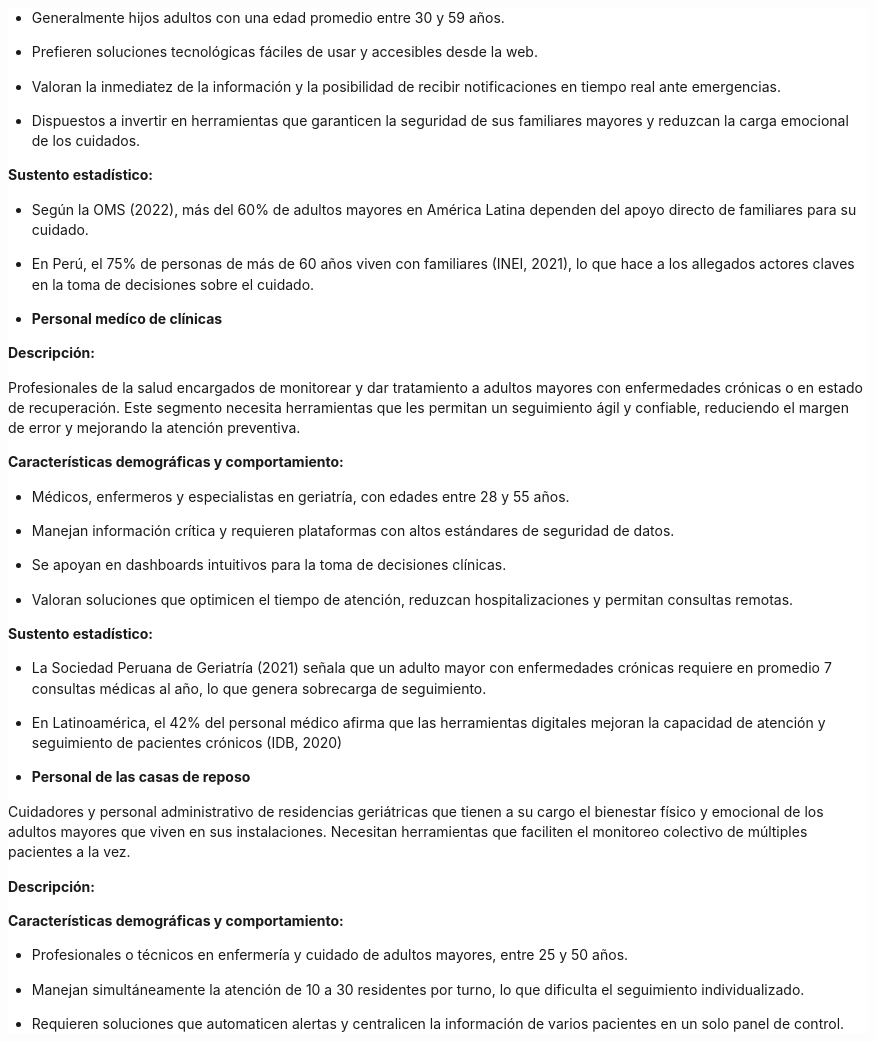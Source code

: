 - Generalmente hijos adultos con una edad promedio entre 30 y 59 años.

- Prefieren soluciones tecnológicas fáciles de usar y accesibles desde la web.

- Valoran la inmediatez de la información y la posibilidad de recibir notificaciones en tiempo real ante emergencias.

- Dispuestos a invertir en herramientas que garanticen la seguridad de sus familiares mayores y reduzcan la carga emocional de los cuidados.

**Sustento estadístico:**

- Según la OMS (2022), más del 60% de adultos mayores en América Latina dependen del apoyo directo de familiares para su cuidado.

- En Perú, el 75% de personas de más de 60 años viven con familiares (INEI, 2021), lo que hace a los allegados actores claves en la toma de decisiones sobre el cuidado.

- **Personal medíco de clínicas**

**Descripción:**

Profesionales de la salud encargados de monitorear y dar tratamiento a adultos mayores con enfermedades crónicas o en estado de recuperación. Este segmento necesita herramientas que les permitan un seguimiento ágil y confiable, reduciendo el margen de error y mejorando la atención preventiva.

**Características demográficas y comportamiento:**

- Médicos, enfermeros y especialistas en geriatría, con edades entre 28 y 55 años.

- Manejan información crítica y requieren plataformas con altos estándares de seguridad de datos.

- Se apoyan en dashboards intuitivos para la toma de decisiones clínicas.

- Valoran soluciones que optimicen el tiempo de atención, reduzcan hospitalizaciones y permitan consultas remotas.

**Sustento estadístico:**

- La Sociedad Peruana de Geriatría (2021) señala que un adulto mayor con enfermedades crónicas requiere en promedio 7 consultas médicas al año, lo que genera sobrecarga de seguimiento.

- En Latinoamérica, el 42% del personal médico afirma que las herramientas digitales mejoran la capacidad de atención y seguimiento de pacientes crónicos (IDB, 2020)

- **Personal de las casas de reposo**

Cuidadores y personal administrativo de residencias geriátricas que tienen a su cargo el bienestar físico y emocional de los adultos mayores que viven en sus instalaciones. Necesitan herramientas que faciliten el monitoreo colectivo de múltiples pacientes a la vez.

**Descripción:**

**Características demográficas y comportamiento:**

- Profesionales o técnicos en enfermería y cuidado de adultos mayores, entre 25 y 50 años.

- Manejan simultáneamente la atención de 10 a 30 residentes por turno, lo que dificulta el seguimiento individualizado.

- Requieren soluciones que automaticen alertas y centralicen la información de varios pacientes en un solo panel de control.
